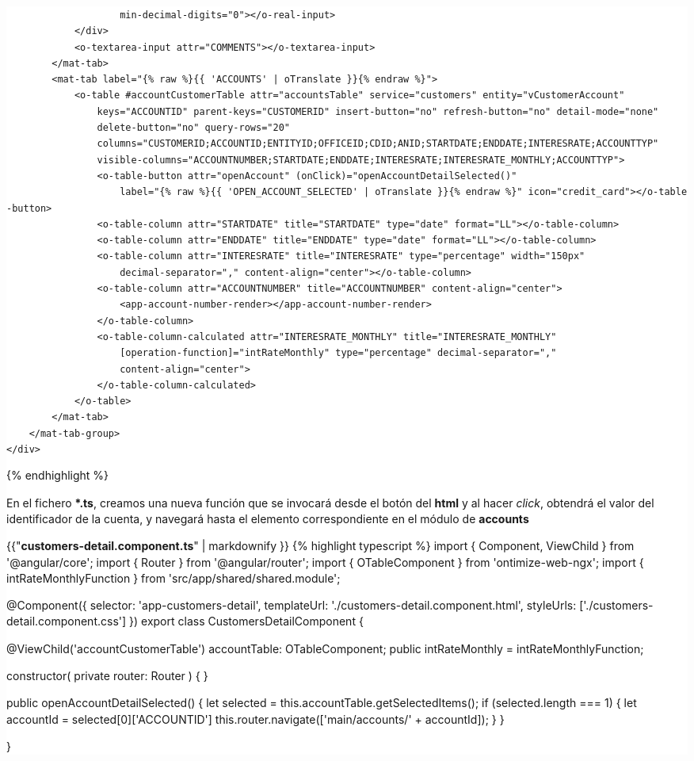                         min-decimal-digits="0"></o-real-input>
                </div>
                <o-textarea-input attr="COMMENTS"></o-textarea-input>
            </mat-tab>
            <mat-tab label="{% raw %}{{ 'ACCOUNTS' | oTranslate }}{% endraw %}">
                <o-table #accountCustomerTable attr="accountsTable" service="customers" entity="vCustomerAccount"
                    keys="ACCOUNTID" parent-keys="CUSTOMERID" insert-button="no" refresh-button="no" detail-mode="none"
                    delete-button="no" query-rows="20"
                    columns="CUSTOMERID;ACCOUNTID;ENTITYID;OFFICEID;CDID;ANID;STARTDATE;ENDDATE;INTERESRATE;ACCOUNTTYP"
                    visible-columns="ACCOUNTNUMBER;STARTDATE;ENDDATE;INTERESRATE;INTERESRATE_MONTHLY;ACCOUNTTYP">
                    <o-table-button attr="openAccount" (onClick)="openAccountDetailSelected()"
                        label="{% raw %}{{ 'OPEN_ACCOUNT_SELECTED' | oTranslate }}{% endraw %}" icon="credit_card"></o-table-button>
                    <o-table-column attr="STARTDATE" title="STARTDATE" type="date" format="LL"></o-table-column>
                    <o-table-column attr="ENDDATE" title="ENDDATE" type="date" format="LL"></o-table-column>
                    <o-table-column attr="INTERESRATE" title="INTERESRATE" type="percentage" width="150px"
                        decimal-separator="," content-align="center"></o-table-column>
                    <o-table-column attr="ACCOUNTNUMBER" title="ACCOUNTNUMBER" content-align="center">
                        <app-account-number-render></app-account-number-render>
                    </o-table-column>
                    <o-table-column-calculated attr="INTERESRATE_MONTHLY" title="INTERESRATE_MONTHLY"
                        [operation-function]="intRateMonthly" type="percentage" decimal-separator=","
                        content-align="center">
                    </o-table-column-calculated>
                </o-table>
            </mat-tab>
        </mat-tab-group>
    </div>
</o-form>
{% endhighlight %}

<p>En el fichero <strong>*.ts</strong>, creamos una nueva función que se invocará desde el botón del
<strong>html</strong> y al hacer <em>click</em>, obtendrá el valor del identificador de la cuenta, y navegará hasta el
elemento correspondiente en el módulo de <strong>accounts</strong></p>

{{"**customers-detail.component.ts**" | markdownify }}
{% highlight typescript %}
import { Component, ViewChild } from '@angular/core';
import { Router } from '@angular/router';
import { OTableComponent } from 'ontimize-web-ngx';
import { intRateMonthlyFunction } from 'src/app/shared/shared.module';

@Component({
  selector: 'app-customers-detail',
  templateUrl: './customers-detail.component.html',
  styleUrls: ['./customers-detail.component.css']
})
export class CustomersDetailComponent {

  @ViewChild('accountCustomerTable') accountTable: OTableComponent;
  public intRateMonthly = intRateMonthlyFunction;

  constructor(
    private router: Router
  ) { }

  public openAccountDetailSelected() {
    let selected = this.accountTable.getSelectedItems();
    if (selected.length === 1) {
      let accountId = selected[0]['ACCOUNTID']
      this.router.navigate(['main/accounts/' + accountId]);
    }
  }

}